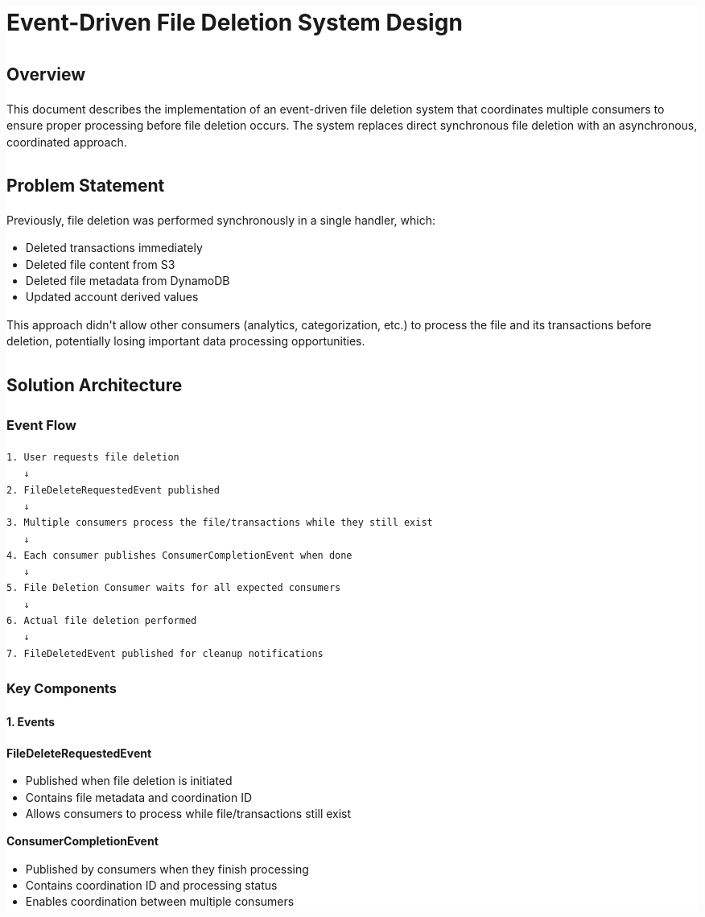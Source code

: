 # Event-Driven File Deletion System Design

## Overview

This document describes the implementation of an event-driven file deletion system that coordinates multiple consumers to ensure proper processing before file deletion occurs. The system replaces direct synchronous file deletion with an asynchronous, coordinated approach.

## Problem Statement

Previously, file deletion was performed synchronously in a single handler, which:
- Deleted transactions immediately
- Deleted file content from S3
- Deleted file metadata from DynamoDB
- Updated account derived values

This approach didn't allow other consumers (analytics, categorization, etc.) to process the file and its transactions before deletion, potentially losing important data processing opportunities.

## Solution Architecture

### Event Flow

```
1. User requests file deletion
   ↓
2. FileDeleteRequestedEvent published
   ↓
3. Multiple consumers process the file/transactions while they still exist
   ↓
4. Each consumer publishes ConsumerCompletionEvent when done
   ↓
5. File Deletion Consumer waits for all expected consumers
   ↓
6. Actual file deletion performed
   ↓
7. FileDeletedEvent published for cleanup notifications
```

### Key Components

#### 1. Events

**FileDeleteRequestedEvent**
- Published when file deletion is initiated
- Contains file metadata and coordination ID
- Allows consumers to process while file/transactions still exist

**ConsumerCompletionEvent**
- Published by consumers when they finish processing
- Contains coordination ID and processing status
- Enables coordination between multiple consumers
